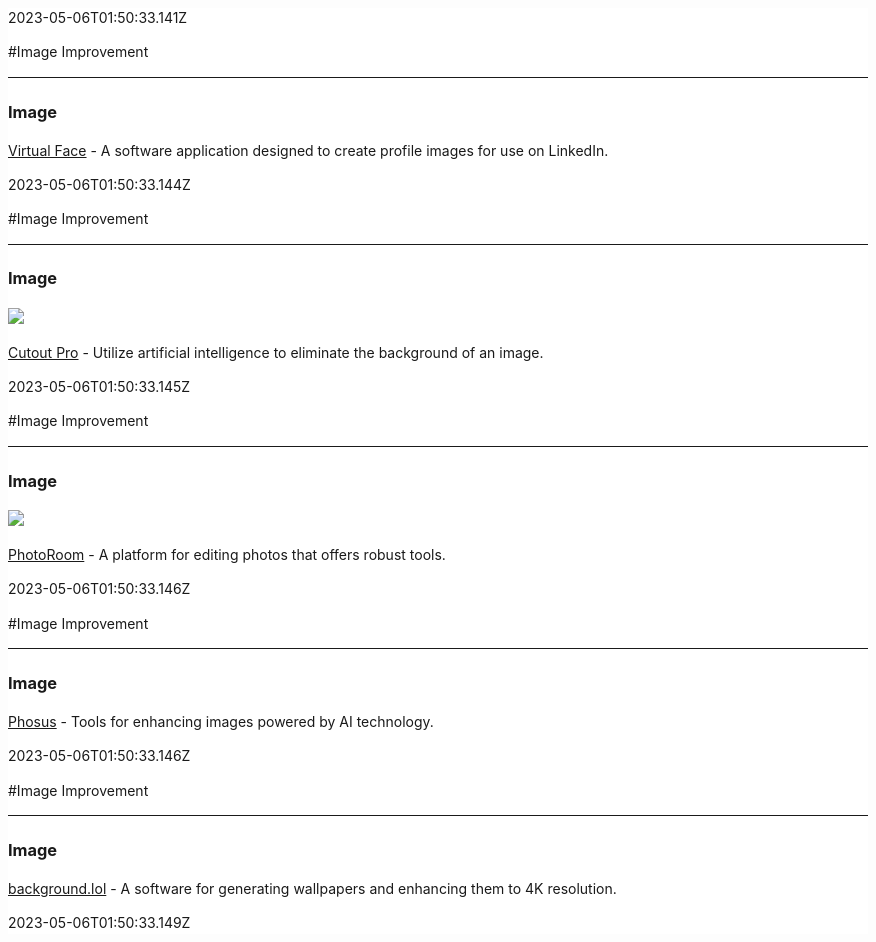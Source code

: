 2023-05-06T01:50:33.141Z

#Image Improvement

---

### Image

[Virtual Face](https://virtualface.app) - A software application designed to create profile images for use on LinkedIn.

2023-05-06T01:50:33.144Z

#Image Improvement

---

### Image

![](https://d38b044pevnwc9.cloudfront.net/site/en/static/SEO/home.jpg)

[Cutout Pro](https://cutout.pro) - Utilize artificial intelligence to eliminate the background of an image.

2023-05-06T01:50:33.145Z

#Image Improvement

---

### Image

![](https://a.storyblok.com/f/191576/1200x630/fadaa0ccf1/home-logo-only.png)

[PhotoRoom](https://photoroom.com) - A platform for editing photos that offers robust tools.

2023-05-06T01:50:33.146Z

#Image Improvement

---

### Image

[Phosus](https://phosus.com) - Tools for enhancing images powered by AI technology.

2023-05-06T01:50:33.146Z

#Image Improvement

---

### Image

[background.lol](https://background.lol) - A software for generating wallpapers and enhancing them to 4K resolution.

2023-05-06T01:50:33.149Z
